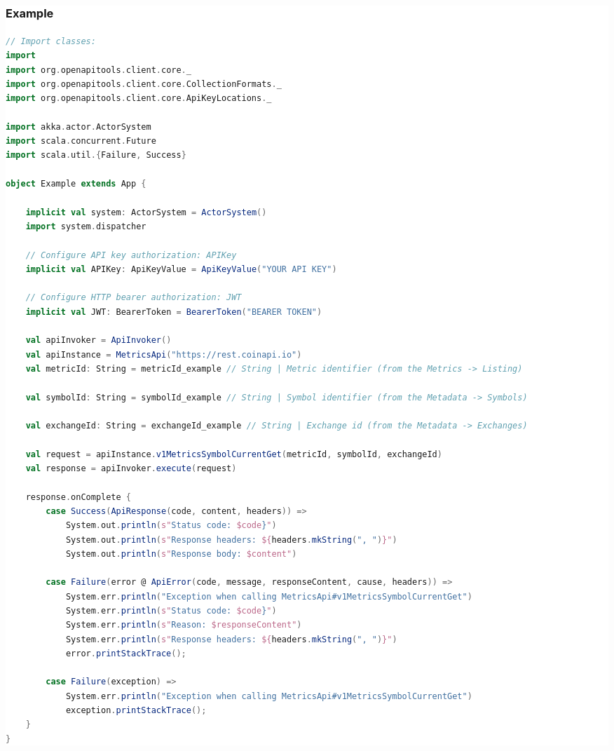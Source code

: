 ### Example

```scala
// Import classes:
import 
import org.openapitools.client.core._
import org.openapitools.client.core.CollectionFormats._
import org.openapitools.client.core.ApiKeyLocations._

import akka.actor.ActorSystem
import scala.concurrent.Future
import scala.util.{Failure, Success}

object Example extends App {
    
    implicit val system: ActorSystem = ActorSystem()
    import system.dispatcher
    
    // Configure API key authorization: APIKey
    implicit val APIKey: ApiKeyValue = ApiKeyValue("YOUR API KEY")

    // Configure HTTP bearer authorization: JWT
    implicit val JWT: BearerToken = BearerToken("BEARER TOKEN")

    val apiInvoker = ApiInvoker()
    val apiInstance = MetricsApi("https://rest.coinapi.io")
    val metricId: String = metricId_example // String | Metric identifier (from the Metrics -> Listing)

    val symbolId: String = symbolId_example // String | Symbol identifier (from the Metadata -> Symbols)

    val exchangeId: String = exchangeId_example // String | Exchange id (from the Metadata -> Exchanges)
    
    val request = apiInstance.v1MetricsSymbolCurrentGet(metricId, symbolId, exchangeId)
    val response = apiInvoker.execute(request)

    response.onComplete {
        case Success(ApiResponse(code, content, headers)) =>
            System.out.println(s"Status code: $code}")
            System.out.println(s"Response headers: ${headers.mkString(", ")}")
            System.out.println(s"Response body: $content")
        
        case Failure(error @ ApiError(code, message, responseContent, cause, headers)) =>
            System.err.println("Exception when calling MetricsApi#v1MetricsSymbolCurrentGet")
            System.err.println(s"Status code: $code}")
            System.err.println(s"Reason: $responseContent")
            System.err.println(s"Response headers: ${headers.mkString(", ")}")
            error.printStackTrace();

        case Failure(exception) => 
            System.err.println("Exception when calling MetricsApi#v1MetricsSymbolCurrentGet")
            exception.printStackTrace();
    }
}
```
